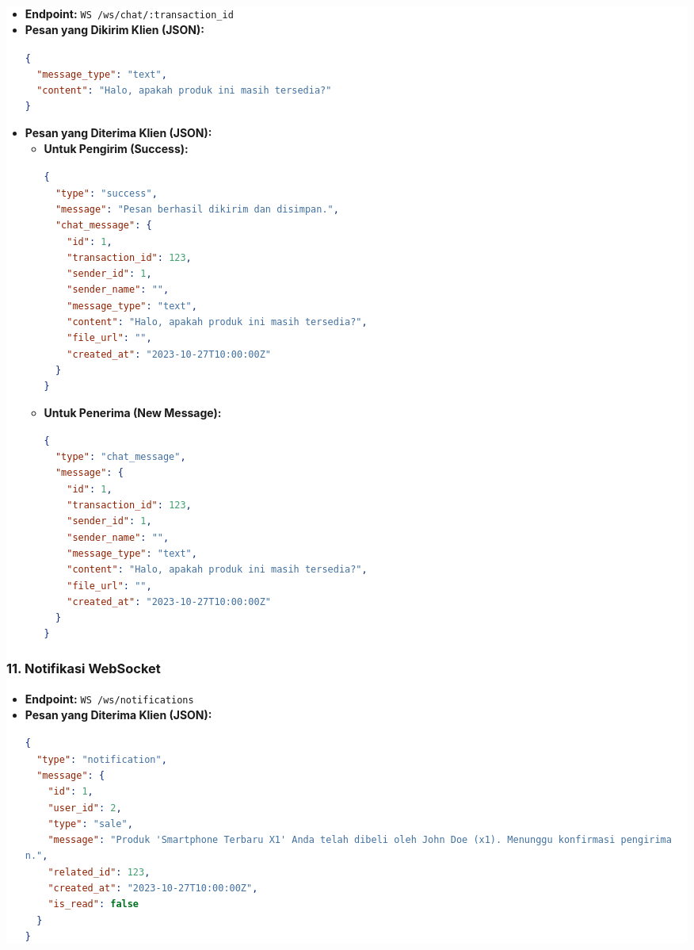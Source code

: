 *   **Endpoint:** `WS /ws/chat/:transaction_id`
*   **Pesan yang Dikirim Klien (JSON):**
    ```json
    {
      "message_type": "text",
      "content": "Halo, apakah produk ini masih tersedia?"
    }
    ```
*   **Pesan yang Diterima Klien (JSON):**
    *   **Untuk Pengirim (Success):**
        ```json
        {
          "type": "success",
          "message": "Pesan berhasil dikirim dan disimpan.",
          "chat_message": {
            "id": 1,
            "transaction_id": 123,
            "sender_id": 1,
            "sender_name": "",
            "message_type": "text",
            "content": "Halo, apakah produk ini masih tersedia?",
            "file_url": "",
            "created_at": "2023-10-27T10:00:00Z"
          }
        }
        ```
    *   **Untuk Penerima (New Message):**
        ```json
        {
          "type": "chat_message",
          "message": {
            "id": 1,
            "transaction_id": 123,
            "sender_id": 1,
            "sender_name": "",
            "message_type": "text",
            "content": "Halo, apakah produk ini masih tersedia?",
            "file_url": "",
            "created_at": "2023-10-27T10:00:00Z"
          }
        }
        ```

### 11. Notifikasi WebSocket

*   **Endpoint:** `WS /ws/notifications`
*   **Pesan yang Diterima Klien (JSON):**
    ```json
    {
      "type": "notification",
      "message": {
        "id": 1,
        "user_id": 2,
        "type": "sale",
        "message": "Produk 'Smartphone Terbaru X1' Anda telah dibeli oleh John Doe (x1). Menunggu konfirmasi pengiriman.",
        "related_id": 123,
        "created_at": "2023-10-27T10:00:00Z",
        "is_read": false
      }
    }
    ```
